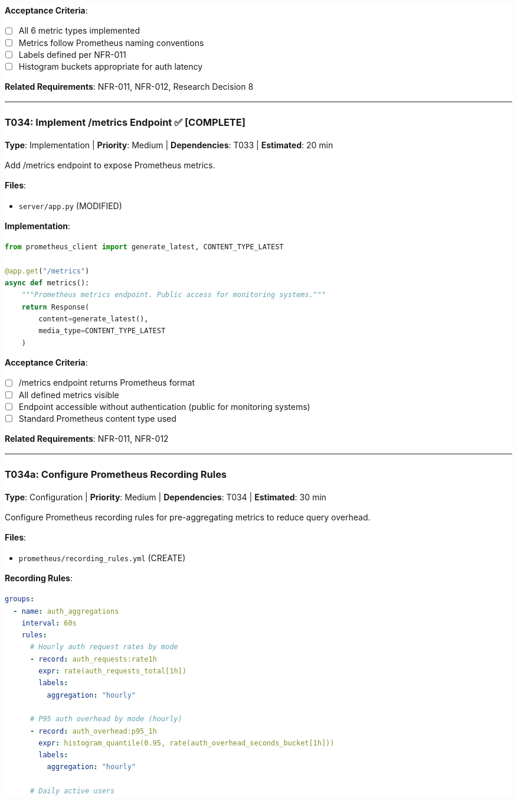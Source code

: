 **Acceptance Criteria**:
- [ ] All 6 metric types implemented
- [ ] Metrics follow Prometheus naming conventions
- [ ] Labels defined per NFR-011
- [ ] Histogram buckets appropriate for auth latency

**Related Requirements**: NFR-011, NFR-012, Research Decision 8

---

### T034: Implement /metrics Endpoint ✅ [COMPLETE]
**Type**: Implementation | **Priority**: Medium | **Dependencies**: T033 | **Estimated**: 20 min

Add /metrics endpoint to expose Prometheus metrics.

**Files**:
- `server/app.py` (MODIFIED)

**Implementation**:
```python
from prometheus_client import generate_latest, CONTENT_TYPE_LATEST

@app.get("/metrics")
async def metrics():
    """Prometheus metrics endpoint. Public access for monitoring systems."""
    return Response(
        content=generate_latest(),
        media_type=CONTENT_TYPE_LATEST
    )
```

**Acceptance Criteria**:
- [ ] /metrics endpoint returns Prometheus format
- [ ] All defined metrics visible
- [ ] Endpoint accessible without authentication (public for monitoring systems)
- [ ] Standard Prometheus content type used

**Related Requirements**: NFR-011, NFR-012

---

### T034a: Configure Prometheus Recording Rules
**Type**: Configuration | **Priority**: Medium | **Dependencies**: T034 | **Estimated**: 30 min

Configure Prometheus recording rules for pre-aggregating metrics to reduce query overhead.

**Files**:
- `prometheus/recording_rules.yml` (CREATE)

**Recording Rules**:
```yaml
groups:
  - name: auth_aggregations
    interval: 60s
    rules:
      # Hourly auth request rates by mode
      - record: auth_requests:rate1h
        expr: rate(auth_requests_total[1h])
        labels:
          aggregation: "hourly"

      # P95 auth overhead by mode (hourly)
      - record: auth_overhead:p95_1h
        expr: histogram_quantile(0.95, rate(auth_overhead_seconds_bucket[1h]))
        labels:
          aggregation: "hourly"

      # Daily active users
```